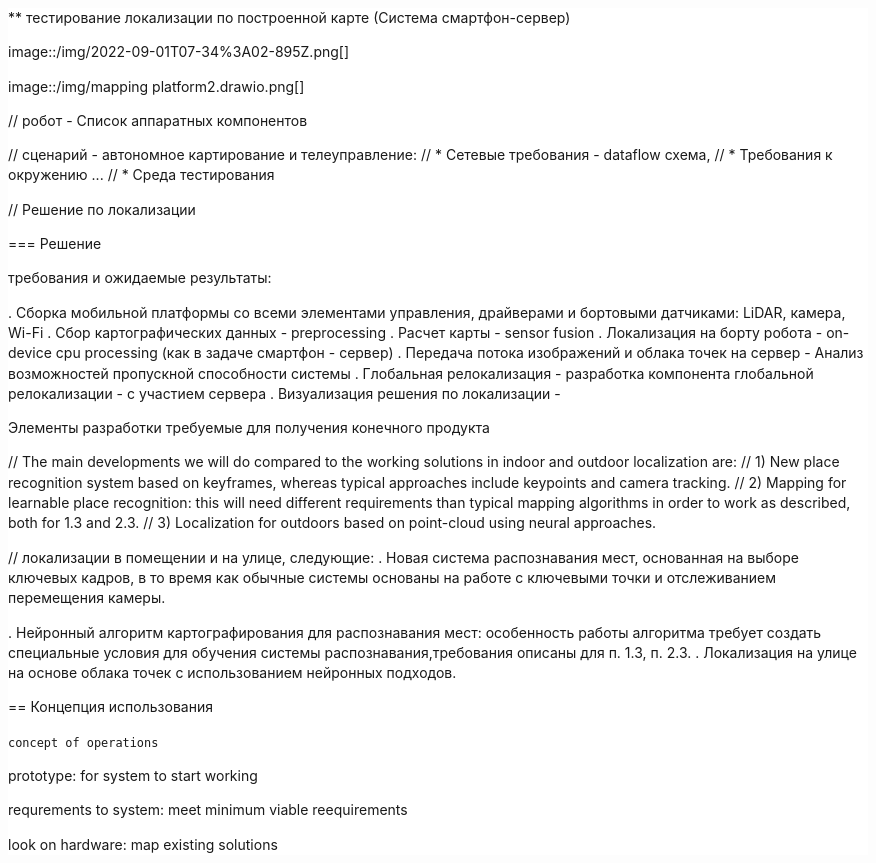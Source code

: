** тестирование локализации по построенной карте (Система смартфон-сервер)


image::/img/2022-09-01T07-34%3A02-895Z.png[]

image::/img/mapping platform2.drawio.png[]

// робот - Список аппаратных компонентов

// сценарий - автономное картирование и телеуправление: 
// * Сетевые требования - dataflow схема, 
// * Требования к окружению ...
// * Среда тестирования

// Решение по локализации


=== Решение 

требования и ожидаемые результаты: 

. Сборка мобильной платформы со всеми элементами управления, драйверами и бортовыми датчиками: LiDAR, камера, Wi-Fi
. Сбор картографических данных - preprocessing
. Расчет карты - sensor fusion
. Локализация на борту робота - on-device cpu processing (как в задаче смартфон - сервер)
. Передача потока изображений и облака точек на сервер - Анализ возможностей пропускной способности системы
. Глобальная релокализация - разработка компонента глобальной релокализации - с участием сервера
. Визуализация решения по локализации - 

Элементы разработки требуемые для получения конечного продукта

// The main developments we will do compared to the working solutions in indoor and outdoor localization are:
// 1) New place recognition system based on keyframes, whereas typical approaches include keypoints and camera tracking.
// 2) Mapping for learnable place recognition: this will need different requirements than typical mapping algorithms in order to work as described, both for 1.3 and 2.3.
// 3) Localization for outdoors based on point-cloud using neural approaches.

// локализации в помещении и на улице, следующие:
. Новая система распознавания мест, основанная на выборе ключевых кадров, в то время как обычные системы основаны на работе с ключевыми точки и отслеживанием перемещения камеры.

. Нейронный алгоритм картографирования для распознавания мест: особенность работы алгоритма требует создать специальные условия для обучения системы распознавания,требования описаны для п. 1.3, п. 2.3.
. Локализация на улице на основе облака точек с использованием нейронных подходов.


== Концепция использования

    concept of operations


prototype: for system to start working

requrements to system: meet minimum viable reequirements

look on hardware: map existing solutions
